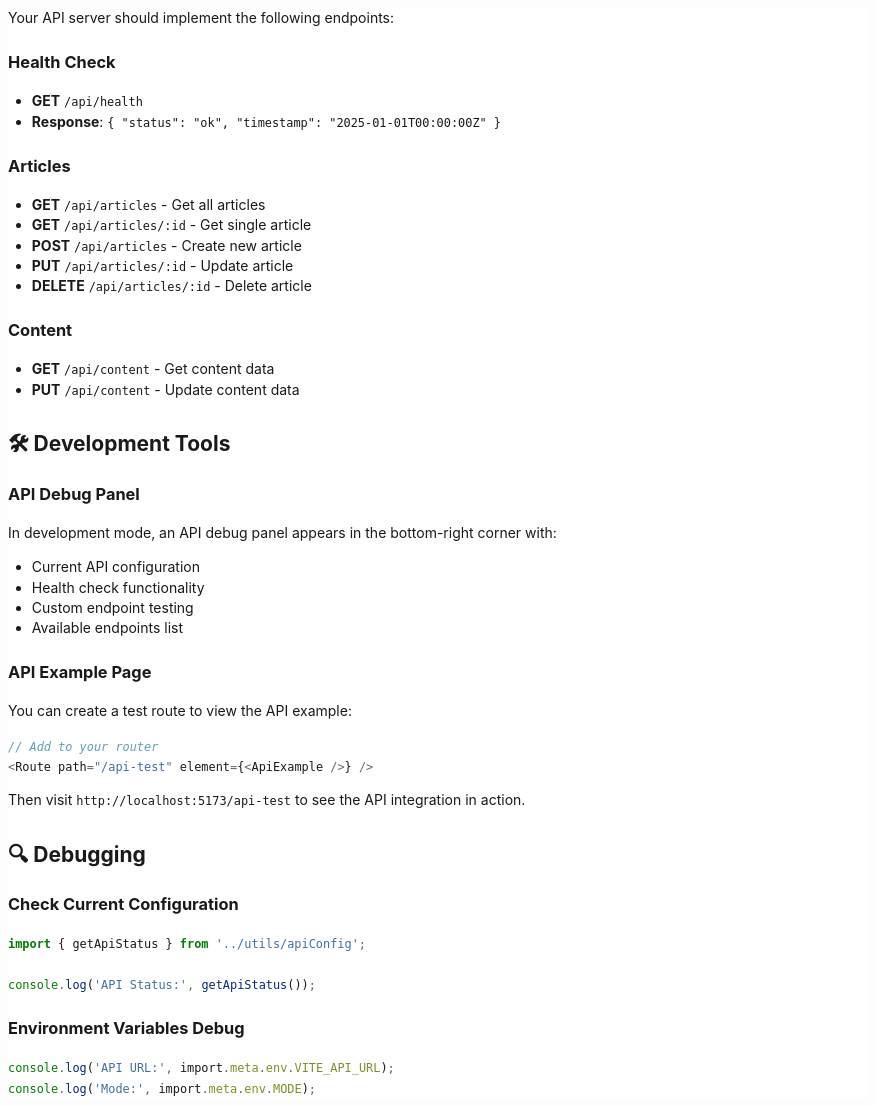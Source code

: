 Your API server should implement the following endpoints:

### Health Check
- **GET** `/api/health`
- **Response**: `{ "status": "ok", "timestamp": "2025-01-01T00:00:00Z" }`

### Articles
- **GET** `/api/articles` - Get all articles
- **GET** `/api/articles/:id` - Get single article
- **POST** `/api/articles` - Create new article
- **PUT** `/api/articles/:id` - Update article
- **DELETE** `/api/articles/:id` - Delete article

### Content
- **GET** `/api/content` - Get content data
- **PUT** `/api/content` - Update content data

## 🛠 Development Tools

### API Debug Panel

In development mode, an API debug panel appears in the bottom-right corner with:
- Current API configuration
- Health check functionality
- Custom endpoint testing
- Available endpoints list

### API Example Page

You can create a test route to view the API example:

```typescript
// Add to your router
<Route path="/api-test" element={<ApiExample />} />
```

Then visit `http://localhost:5173/api-test` to see the API integration in action.

## 🔍 Debugging

### Check Current Configuration

```typescript
import { getApiStatus } from '../utils/apiConfig';

console.log('API Status:', getApiStatus());
```

### Environment Variables Debug

```typescript
console.log('API URL:', import.meta.env.VITE_API_URL);
console.log('Mode:', import.meta.env.MODE);
```
